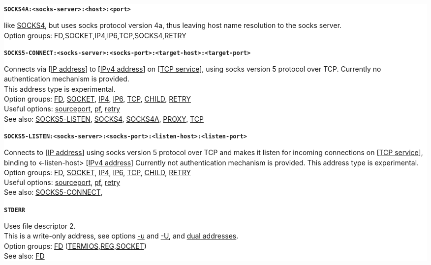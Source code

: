 ****`SOCKS4A:<socks-server>:<host>:<port>`****

like [SOCKS4](http://www.dest-unreach.org/socat/doc/socat.html#ADDRESS_SOCKS4), but uses socks protocol version 4a, thus leaving host name resolution to the socks server.  
Option groups: [FD](http://www.dest-unreach.org/socat/doc/socat.html#GROUP_FD),[SOCKET](http://www.dest-unreach.org/socat/doc/socat.html#GROUP_SOCKET),[IP4](http://www.dest-unreach.org/socat/doc/socat.html#GROUP_IP4),[IP6](http://www.dest-unreach.org/socat/doc/socat.html#GROUP_IP6),[TCP](http://www.dest-unreach.org/socat/doc/socat.html#GROUP_TCP),[SOCKS4](http://www.dest-unreach.org/socat/doc/socat.html#GROUP_SOCKS),[RETRY](http://www.dest-unreach.org/socat/doc/socat.html#GROUP_RETRY)  

****`SOCKS5-CONNECT:<socks-server>:<socks-port>:<target-host>:<target-port>`****

Connects via <socks-server> \[[IP address](http://www.dest-unreach.org/socat/doc/socat.html#TYPE_IP_ADDRESS)\] to <target-host> \[[IPv4 address](http://www.dest-unreach.org/socat/doc/socat.html#TYPE_IPV4_ADDRESS)\] on <target-port> \[[TCP service](http://www.dest-unreach.org/socat/doc/socat.html#TYPE_TCP_SERVICE)\], using socks version 5 protocol over TCP. Currently no authentication mechanism is provided.  
This address type is experimental.  
Option groups: [FD](http://www.dest-unreach.org/socat/doc/socat.html#GROUP_FD), [SOCKET](http://www.dest-unreach.org/socat/doc/socat.html#GROUP_SOCKET), [IP4](http://www.dest-unreach.org/socat/doc/socat.html#GROUP_IP4), [IP6](http://www.dest-unreach.org/socat/doc/socat.html#GROUP_IP6), [TCP](http://www.dest-unreach.org/socat/doc/socat.html#GROUP_TCP), [CHILD](http://www.dest-unreach.org/socat/doc/socat.html#GROUP_CHILD), [RETRY](http://www.dest-unreach.org/socat/doc/socat.html#GROUP_RETRY)  
Useful options: [sourceport](http://www.dest-unreach.org/socat/doc/socat.html#OPTION_SOURCEPORT), [pf](http://www.dest-unreach.org/socat/doc/socat.html#OPTION_PROTOCOL_FAMILY), [retry](http://www.dest-unreach.org/socat/doc/socat.html#OPTION_RETRY)  
See also: [SOCKS5-LISTEN](http://www.dest-unreach.org/socat/doc/socat.html#ADDRESS_SOCKS5_LISTEN), [SOCKS4](http://www.dest-unreach.org/socat/doc/socat.html#ADDRESS_SOCKS4), [SOCKS4A](http://www.dest-unreach.org/socat/doc/socat.html#ADDRESS_SOCKS4A), [PROXY](http://www.dest-unreach.org/socat/doc/socat.html#ADDRESS_PROXY_CONNECT), [TCP](http://www.dest-unreach.org/socat/doc/socat.html#ADDRESS_TCP_CONNECT)

****`SOCKS5-LISTEN:<socks-server>:<socks-port>:<listen-host>:<listen-port>`****

Connects to <socks-server> \[[IP address](http://www.dest-unreach.org/socat/doc/socat.html#TYPE_IP_ADDRESS)\] using socks version 5 protocol over TCP and makes it listen for incoming connections on <listen-port> \[[TCP service](http://www.dest-unreach.org/socat/doc/socat.html#TYPE_TCP_SERVICE)\], binding to <-listen-host> \[[IPv4 address](http://www.dest-unreach.org/socat/doc/socat.html#TYPE_IPV4_ADDRESS)\] Currently not authentication mechanism is provided. This address type is experimental. Option groups: [FD](http://www.dest-unreach.org/socat/doc/socat.html#GROUP_FD), [SOCKET](http://www.dest-unreach.org/socat/doc/socat.html#GROUP_SOCKET), [IP4](http://www.dest-unreach.org/socat/doc/socat.html#GROUP_IP4), [IP6](http://www.dest-unreach.org/socat/doc/socat.html#GROUP_IP6), [TCP](http://www.dest-unreach.org/socat/doc/socat.html#GROUP_TCP), [CHILD](http://www.dest-unreach.org/socat/doc/socat.html#GROUP_CHILD), [RETRY](http://www.dest-unreach.org/socat/doc/socat.html#GROUP_RETRY)  
Useful options: [sourceport](http://www.dest-unreach.org/socat/doc/socat.html#OPTION_SOURCEPORT), [pf](http://www.dest-unreach.org/socat/doc/socat.html#OPTION_PROTOCOL_FAMILY), [retry](http://www.dest-unreach.org/socat/doc/socat.html#OPTION_RETRY)  
See also: [SOCKS5-CONNECT](http://www.dest-unreach.org/socat/doc/socat.html#ADDRESS_SOCKS5_CONNECT),

****`STDERR`****

Uses file descriptor 2.  
This is a write-only address, see options [\-u](http://www.dest-unreach.org/socat/doc/socat.html#option_u) and [\-U](http://www.dest-unreach.org/socat/doc/socat.html#option_U), and [dual addresses](http://www.dest-unreach.org/socat/doc/socat.html#ADDRESS_DUAL).  
Option groups: [FD](http://www.dest-unreach.org/socat/doc/socat.html#GROUP_FD) ([TERMIOS](http://www.dest-unreach.org/socat/doc/socat.html#GROUP_TERMIOS),[REG](http://www.dest-unreach.org/socat/doc/socat.html#GROUP_REG),[SOCKET](http://www.dest-unreach.org/socat/doc/socat.html#GROUP_SOCKET))  
See also: [FD](http://www.dest-unreach.org/socat/doc/socat.html#ADDRESS_FD)
